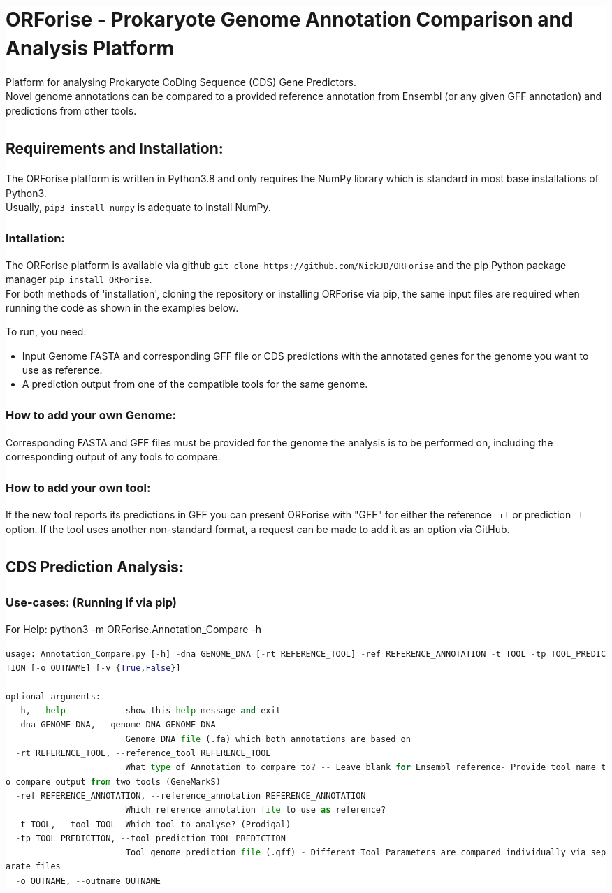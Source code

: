 # ORForise - Prokaryote Genome Annotation Comparison and Analysis Platform

Platform for analysing Prokaryote CoDing Sequence (CDS) Gene Predictors. \
Novel genome annotations can be compared to a provided reference annotation from Ensembl (or any given GFF annotation) 
and predictions from other tools.

## Requirements and Installation:

The ORForise platform is written in Python3.8 and only requires the NumPy library which is standard in most base
installations of Python3. \
Usually, ```pip3 install numpy``` is adequate to install NumPy.

### Intallation:

The ORForise platform is available via github ```git clone https://github.com/NickJD/ORForise``` and the pip Python package manager ```pip install ORForise```. \
For both methods of 'installation', cloning the repository or installing ORForise via pip, the same input files are required when running the code as shown in the examples below. 

To run, you need:
* Input Genome FASTA and corresponding GFF file or CDS predictions with the annotated genes for the genome you want to use as reference.
* A prediction output from one of the compatible tools for the same genome.

### How to add your own Genome:

Corresponding FASTA and GFF files must be provided for the genome the analysis is to be performed on, including the corresponding output of any tools to compare.

### How to add your own tool:

If the new tool reports its predictions in GFF you can present ORForise with "GFF" for either the reference ```-rt``` or prediction ```-t``` option.
If the tool uses another non-standard format, a request can be made to add it as an option via GitHub.

## CDS Prediction Analysis:

### Use-cases: (Running if via pip)

For Help: python3 -m ORForise.Annotation_Compare -h

```python
usage: Annotation_Compare.py [-h] -dna GENOME_DNA [-rt REFERENCE_TOOL] -ref REFERENCE_ANNOTATION -t TOOL -tp TOOL_PREDICTION [-o OUTNAME] [-v {True,False}]

optional arguments:
  -h, --help            show this help message and exit
  -dna GENOME_DNA, --genome_DNA GENOME_DNA
                        Genome DNA file (.fa) which both annotations are based on
  -rt REFERENCE_TOOL, --reference_tool REFERENCE_TOOL
                        What type of Annotation to compare to? -- Leave blank for Ensembl reference- Provide tool name to compare output from two tools (GeneMarkS)
  -ref REFERENCE_ANNOTATION, --reference_annotation REFERENCE_ANNOTATION
                        Which reference annotation file to use as reference?
  -t TOOL, --tool TOOL  Which tool to analyse? (Prodigal)
  -tp TOOL_PREDICTION, --tool_prediction TOOL_PREDICTION
                        Tool genome prediction file (.gff) - Different Tool Parameters are compared individually via separate files
  -o OUTNAME, --outname OUTNAME
```